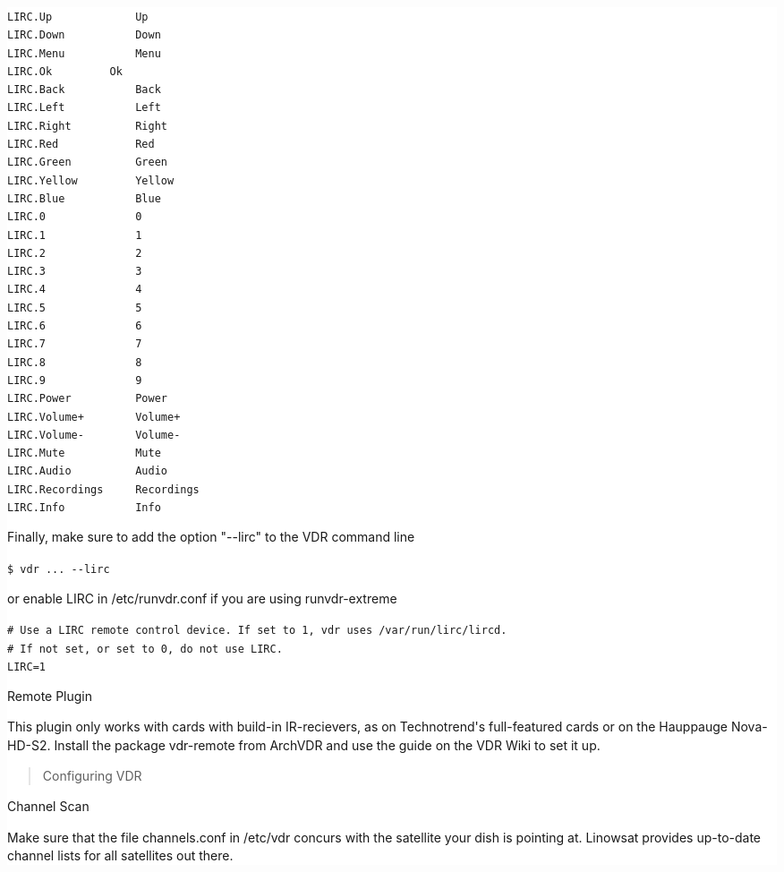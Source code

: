     LIRC.Up         	Up
    LIRC.Down       	Down
    LIRC.Menu       	Menu
    LIRC.Ok			Ok
    LIRC.Back       	Back
    LIRC.Left       	Left
    LIRC.Right      	Right
    LIRC.Red        	Red
    LIRC.Green      	Green
    LIRC.Yellow     	Yellow
    LIRC.Blue       	Blue
    LIRC.0          	0
    LIRC.1          	1
    LIRC.2          	2
    LIRC.3          	3
    LIRC.4          	4
    LIRC.5          	5
    LIRC.6          	6
    LIRC.7          	7
    LIRC.8          	8
    LIRC.9          	9
    LIRC.Power      	Power
    LIRC.Volume+   		Volume+
    LIRC.Volume-   	 	Volume-
    LIRC.Mute       	Mute
    LIRC.Audio      	Audio
    LIRC.Recordings 	Recordings
    LIRC.Info       	Info

Finally, make sure to add the option "--lirc" to the VDR command line

    $ vdr ... --lirc

or enable LIRC in /etc/runvdr.conf if you are using runvdr-extreme

    # Use a LIRC remote control device. If set to 1, vdr uses /var/run/lirc/lircd.
    # If not set, or set to 0, do not use LIRC.
    LIRC=1

Remote Plugin

This plugin only works with cards with build-in IR-recievers, as on
Technotrend's full-featured cards or on the Hauppauge Nova-HD-S2.
Install the package vdr-remote from ArchVDR and use the guide on the VDR
Wiki to set it up.

> Configuring VDR

Channel Scan

Make sure that the file channels.conf in /etc/vdr concurs with the
satellite your dish is pointing at. Linowsat provides up-to-date channel
lists for all satellites out there.
